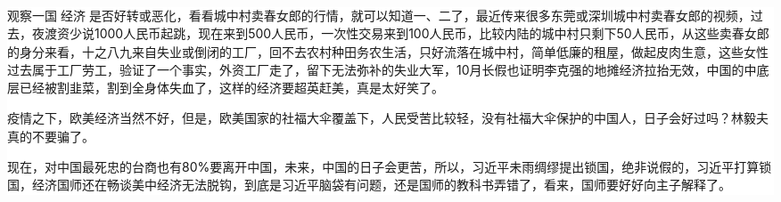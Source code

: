  <center>
  <div style="max-width: 632px;height:180px; display: none; text-align: center; margin: 0 auto; overflow: hidden;overflow-x: hidden;">
   <div id="taboola-midarticle-thumbnails" style="max-width: 632px;height:180px;overflow: hidden;overflow-x: hidden;">
   </div>
  </div>
  <div>
   <center>
    <div id="div-gpt-ad-1589559869784-0">
    </div>
   </center>
  </div>
 </center>
 <p>
  观察一国
  <span href="https://www.secretchina.com/news/gb/tag/经济" target="_blank">
   经济
  </span>
  是否好转或恶化，看看城中村卖春女郎的行情，就可以知道一、二了，最近传来很多东莞或深圳城中村卖春女郎的视频，过去，夜渡资少说1000人民币起跳，现在来到500人民币，一次性交易来到100人民币，比较内陆的城中村只剩下50人民币，从这些卖春女郎的身分来看，十之八九来自失业或倒闭的工厂，回不去农村种田务农生活，只好流落在城中村，简单低廉的租屋，做起皮肉生意，这些女性过去属于工厂劳工，验证了一个事实，外资工厂走了，留下无法弥补的失业大军，10月长假也证明李克强的地摊经济拉抬无效，中国的中底层已经被割韭菜，割到全身体失血了，这样的经济要超英赶美，真是太好笑了。
 </p>
 <center>
  <div style="max-width: 632px;height:180px; display: none; text-align: center; margin: 0 auto; overflow: hidden;overflow-x: hidden;">
   <div id="taboola-midarticle-thumbnails" style="max-width: 632px;height:180px;overflow: hidden;overflow-x: hidden;">
   </div>
  </div>
  <div>
   <center>
    <div id="div-gpt-ad-1589559869784-0">
    </div>
   </center>
  </div>
 </center>
 <p>
  疫情之下，欧美经济当然不好，但是，欧美国家的社福大伞覆盖下，人民受苦比较轻，没有社福大伞保护的中国人，日子会好过吗？林毅夫真的不要骗了。
 </p>
 <center>
  <div style="max-width: 632px;height:180px; display: none; text-align: center; margin: 0 auto; overflow: hidden;overflow-x: hidden;">
   <div id="taboola-midarticle-thumbnails" style="max-width: 632px;height:180px;overflow: hidden;overflow-x: hidden;">
   </div>
  </div>
  <div>
   <center>
    <div id="div-gpt-ad-1589559869784-0">
    </div>
   </center>
  </div>
 </center>
 <p>
  现在，对中国最死忠的台商也有80%要离开中国，未来，中国的日子会更苦，所以，习近平未雨绸缪提出锁国，绝非说假的，习近平打算锁国，经济国师还在畅谈美中经济无法脱钩，到底是习近平脑袋有问题，还是国师的教科书弄错了，看来，国师要好好向主子解释了。
 </p>
 <center>
  <div style="max-width: 632px;height:180px; display: none; text-align: center; margin: 0 auto; overflow: hidden;overflow-x: hidden;">
   <div id="taboola-midarticle-thumbnails" style="max-width: 632px;height:180px;overflow: hidden;overflow-x: hidden;">
   </div>